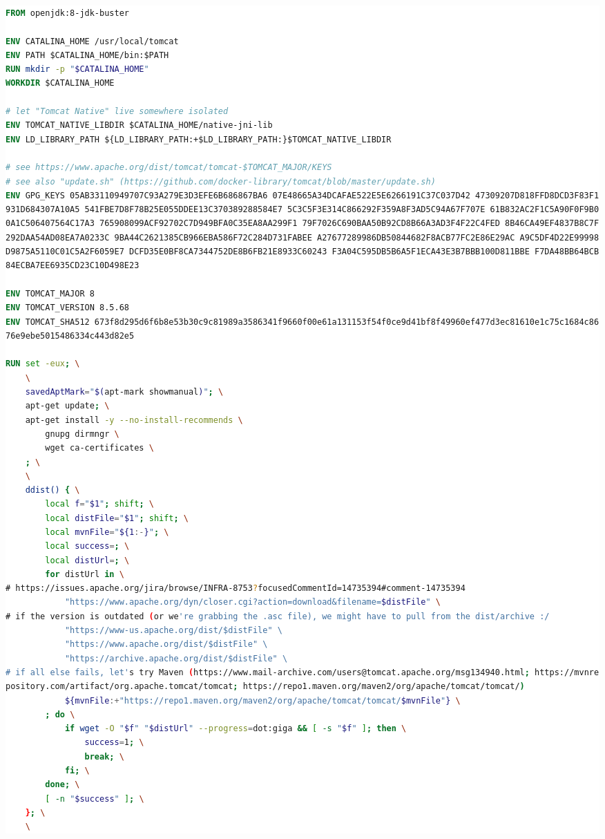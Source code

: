 ```dockerfile
FROM openjdk:8-jdk-buster

ENV CATALINA_HOME /usr/local/tomcat
ENV PATH $CATALINA_HOME/bin:$PATH
RUN mkdir -p "$CATALINA_HOME"
WORKDIR $CATALINA_HOME

# let "Tomcat Native" live somewhere isolated
ENV TOMCAT_NATIVE_LIBDIR $CATALINA_HOME/native-jni-lib
ENV LD_LIBRARY_PATH ${LD_LIBRARY_PATH:+$LD_LIBRARY_PATH:}$TOMCAT_NATIVE_LIBDIR

# see https://www.apache.org/dist/tomcat/tomcat-$TOMCAT_MAJOR/KEYS
# see also "update.sh" (https://github.com/docker-library/tomcat/blob/master/update.sh)
ENV GPG_KEYS 05AB33110949707C93A279E3D3EFE6B686867BA6 07E48665A34DCAFAE522E5E6266191C37C037D42 47309207D818FFD8DCD3F83F1931D684307A10A5 541FBE7D8F78B25E055DDEE13C370389288584E7 5C3C5F3E314C866292F359A8F3AD5C94A67F707E 61B832AC2F1C5A90F0F9B00A1C506407564C17A3 765908099ACF92702C7D949BFA0C35EA8AA299F1 79F7026C690BAA50B92CD8B66A3AD3F4F22C4FED 8B46CA49EF4837B8C7F292DAA54AD08EA7A0233C 9BA44C2621385CB966EBA586F72C284D731FABEE A27677289986DB50844682F8ACB77FC2E86E29AC A9C5DF4D22E99998D9875A5110C01C5A2F6059E7 DCFD35E0BF8CA7344752DE8B6FB21E8933C60243 F3A04C595DB5B6A5F1ECA43E3B7BBB100D811BBE F7DA48BB64BCB84ECBA7EE6935CD23C10D498E23

ENV TOMCAT_MAJOR 8
ENV TOMCAT_VERSION 8.5.68
ENV TOMCAT_SHA512 673f8d295d6f6b8e53b30c9c81989a3586341f9660f00e61a131153f54f0ce9d41bf8f49960ef477d3ec81610e1c75c1684c8676e9ebe5015486334c443d82e5

RUN set -eux; \
	\
	savedAptMark="$(apt-mark showmanual)"; \
	apt-get update; \
	apt-get install -y --no-install-recommends \
		gnupg dirmngr \
		wget ca-certificates \
	; \
	\
	ddist() { \
		local f="$1"; shift; \
		local distFile="$1"; shift; \
		local mvnFile="${1:-}"; \
		local success=; \
		local distUrl=; \
		for distUrl in \
# https://issues.apache.org/jira/browse/INFRA-8753?focusedCommentId=14735394#comment-14735394
			"https://www.apache.org/dyn/closer.cgi?action=download&filename=$distFile" \
# if the version is outdated (or we're grabbing the .asc file), we might have to pull from the dist/archive :/
			"https://www-us.apache.org/dist/$distFile" \
			"https://www.apache.org/dist/$distFile" \
			"https://archive.apache.org/dist/$distFile" \
# if all else fails, let's try Maven (https://www.mail-archive.com/users@tomcat.apache.org/msg134940.html; https://mvnrepository.com/artifact/org.apache.tomcat/tomcat; https://repo1.maven.org/maven2/org/apache/tomcat/tomcat/)
			${mvnFile:+"https://repo1.maven.org/maven2/org/apache/tomcat/tomcat/$mvnFile"} \
		; do \
			if wget -O "$f" "$distUrl" --progress=dot:giga && [ -s "$f" ]; then \
				success=1; \
				break; \
			fi; \
		done; \
		[ -n "$success" ]; \
	}; \
	\
```